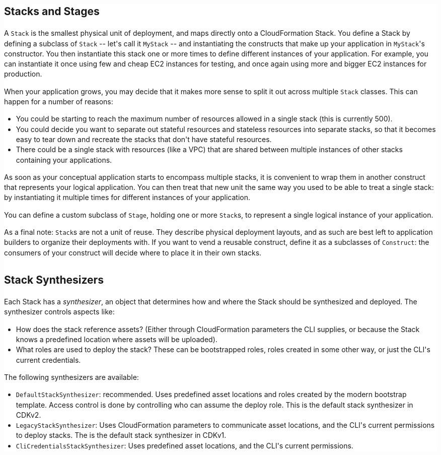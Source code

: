 

## Stacks and Stages

A `Stack` is the smallest physical unit of deployment, and maps directly onto
a CloudFormation Stack. You define a Stack by defining a subclass of `Stack`
-- let's call it `MyStack` -- and instantiating the constructs that make up
your application in `MyStack`'s constructor. You then instantiate this stack
one or more times to define different instances of your application. For example,
you can instantiate it once using few and cheap EC2 instances for testing,
and once again using more and bigger EC2 instances for production.

When your application grows, you may decide that it makes more sense to split it
out across multiple `Stack` classes. This can happen for a number of reasons:

* You could be starting to reach the maximum number of resources allowed in a single
  stack (this is currently 500).
* You could decide you want to separate out stateful resources and stateless resources
  into separate stacks, so that it becomes easy to tear down and recreate the stacks
  that don't have stateful resources.
* There could be a single stack with resources (like a VPC) that are shared
  between multiple instances of other stacks containing your applications.

As soon as your conceptual application starts to encompass multiple stacks,
it is convenient to wrap them in another construct that represents your
logical application. You can then treat that new unit the same way you used
to be able to treat a single stack: by instantiating it multiple times
for different instances of your application.

You can define a custom subclass of `Stage`, holding one or more
`Stack`s, to represent a single logical instance of your application.

As a final note: `Stack`s are not a unit of reuse. They describe physical
deployment layouts, and as such are best left to application builders to
organize their deployments with. If you want to vend a reusable construct,
define it as a subclasses of `Construct`: the consumers of your construct
will decide where to place it in their own stacks.

## Stack Synthesizers

Each Stack has a *synthesizer*, an object that determines how and where
the Stack should be synthesized and deployed. The synthesizer controls
aspects like:

* How does the stack reference assets? (Either through CloudFormation
  parameters the CLI supplies, or because the Stack knows a predefined
  location where assets will be uploaded).
* What roles are used to deploy the stack? These can be bootstrapped
  roles, roles created in some other way, or just the CLI's current
  credentials.

The following synthesizers are available:

* `DefaultStackSynthesizer`: recommended. Uses predefined asset locations and
  roles created by the modern bootstrap template. Access control is done by
  controlling who can assume the deploy role. This is the default stack
  synthesizer in CDKv2.
* `LegacyStackSynthesizer`: Uses CloudFormation parameters to communicate
  asset locations, and the CLI's current permissions to deploy stacks. The
  is the default stack synthesizer in CDKv1.
* `CliCredentialsStackSynthesizer`: Uses predefined asset locations, and the
  CLI's current permissions.
